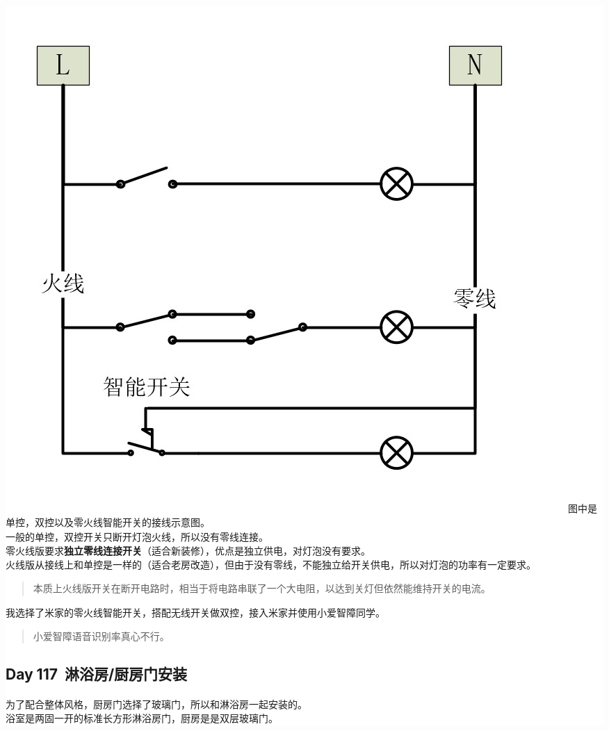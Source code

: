 ![Circuit](/assets/images/2021-04-06-decoration-2/Circuit.jpg)
图中是单控，双控以及零火线智能开关的接线示意图。  
一般的单控，双控开关只断开灯泡火线，所以没有零线连接。  
零火线版要求**独立零线连接开关**（适合新装修），优点是独立供电，对灯泡没有要求。  
火线版从接线上和单控是一样的（适合老房改造），但由于没有零线，不能独立给开关供电，所以对灯泡的功率有一定要求。  
>本质上火线版开关在断开电路时，相当于将电路串联了一个大电阻，以达到关灯但依然能维持开关的电流。

我选择了米家的零火线智能开关，搭配无线开关做双控，接入米家并使用小爱智障同学。  
>小爱智障语音识别率真心不行。

## Day 117	 淋浴房/厨房门安装
为了配合整体风格，厨房门选择了玻璃门，所以和淋浴房一起安装的。  
浴室是两固一开的标准长方形淋浴房门，厨房是是双层玻璃门。  